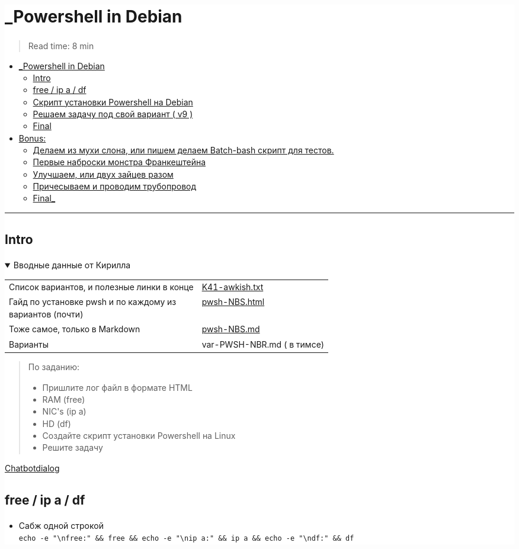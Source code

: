 # \_Powershell in Debian

> Read time: 8 min

- [\_Powershell in Debian](#_powershell-in-debian)
  - [Intro](#intro)
  - [free / ip a / df](#free--ip-a--df)
  - [Скрипт установки Powershell на Debian](#скрипт-установки-powershell-на-debian)
  - [Решаем задачу под свой вариант ( v9 )](#решаем-задачу-под-свой-вариант--v9-)
  - [Final](#final)
- [Bonus:](#bonus)
  - [Делаем из мухи слона, или пишем делаем Batch-bash скрипт для тестов.](#делаем-из-мухи-слона-или-пишем-делаем-batch-bash-скрипт-для-тестов)
  - [Первые наброски монстра Франкештейна](#первые-наброски-монстра-франкештейна)
  - [Улучшаем, или двух зайцев разом](#улучшаем-или-двух-зайцев-разом)
  - [Причесываем и проводим трубопровод](#причесываем-и-проводим-трубопровод)
  - [Final\_](#final_)


* * *

## Intro



<details open><summary>Вводные данные от Кирилла</summary>

|                                                               |                                        |
| ------------------------------------------------------------- | -------------------------------------- |
| Список вариантов, и полезные линки в конце                    | [K41-awkish.txt](_rsrc/K41-awkish.txt) |
| Гайд по установке pwsh и по каждому из <br> вариантов (почти) | [pwsh-NBS.html](_rsrc/pwsh-NBS.html)   |
| Тоже самое, только в Markdown                                 | [pwsh-NBS.md](_rsrc/pwsh-NBS.md)       |
| Варианты                                                      | var-PWSH-NBR.md ( в тимсе)             |

</details>

>По заданию:
>+ Пришлите лог файл в формате HTML
>+ RAM (free)
>+ NIC's (ip a)
>+ HD (df)
>+ Создайте скрипт установки Powershell на Linux
>+ Решите задачу


[Chatbotdialog](_rsrc/chatbotdialog.html)

## free / ip a / df  

- Сабж одной строкой  
  `echo -e "\nfree:" && free && echo -e "\nip a:" && ip a && echo -e "\ndf:" && df`
